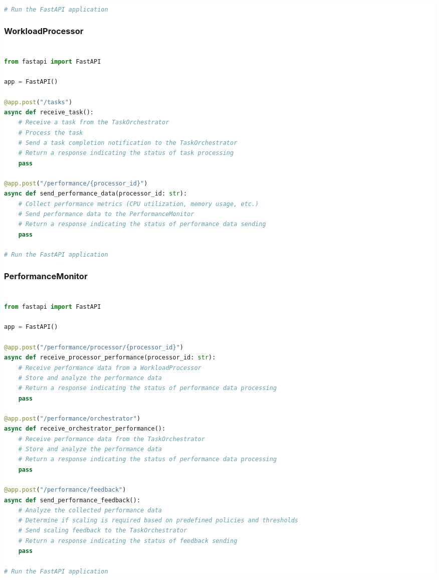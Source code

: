 ```python
# Run the FastAPI application
```

### WorkloadProcessor

```python

from fastapi import FastAPI

app = FastAPI()

@app.post("/tasks")
async def receive_task():
    # Receive a task from the TaskOrchestrator
    # Process the task
    # Send a task completion notification to the TaskOrchestrator
    # Return a response indicating the status of task processing
    pass

@app.post("/performance/{processor_id}")
async def send_performance_data(processor_id: str):
    # Collect performance metrics (CPU utilization, memory usage, etc.)
    # Send performance data to the PerformanceMonitor
    # Return a response indicating the status of performance data sending
    pass

# Run the FastAPI application
```

### PerformanceMonitor

```python

from fastapi import FastAPI

app = FastAPI()

@app.post("/performance/processor/{processor_id}")
async def receive_processor_performance(processor_id: str):
    # Receive performance data from a WorkloadProcessor
    # Store and analyze the performance data
    # Return a response indicating the status of performance data processing
    pass

@app.post("/performance/orchestrator")
async def receive_orchestrator_performance():
    # Receive performance data from the TaskOrchestrator
    # Store and analyze the performance data
    # Return a response indicating the status of performance data processing
    pass

@app.post("/performance/feedback")
async def send_performance_feedback():
    # Analyze the collected performance data
    # Determine if scaling is required based on predefined policies and thresholds
    # Send scaling feedback to the TaskOrchestrator
    # Return a response indicating the status of feedback sending
    pass

# Run the FastAPI application
```
